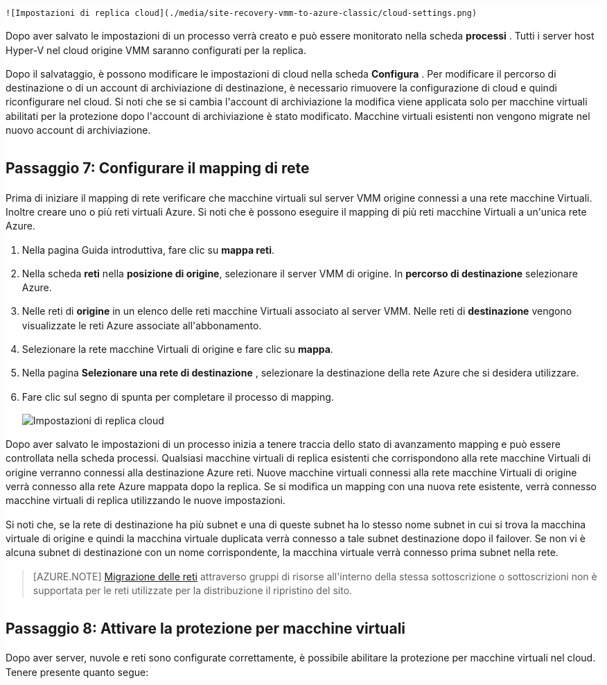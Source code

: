     ![Impostazioni di replica cloud](./media/site-recovery-vmm-to-azure-classic/cloud-settings.png)

Dopo aver salvato le impostazioni di un processo verrà creato e può essere monitorato nella scheda **processi** . Tutti i server host Hyper-V nel cloud origine VMM saranno configurati per la replica.

Dopo il salvataggio, è possono modificare le impostazioni di cloud nella scheda **Configura** . Per modificare il percorso di destinazione o di un account di archiviazione di destinazione, è necessario rimuovere la configurazione di cloud e quindi riconfigurare nel cloud. Si noti che se si cambia l'account di archiviazione la modifica viene applicata solo per macchine virtuali abilitati per la protezione dopo l'account di archiviazione è stato modificato. Macchine virtuali esistenti non vengono migrate nel nuovo account di archiviazione.

## <a name="step-7-configure-network-mapping"></a>Passaggio 7: Configurare il mapping di rete
Prima di iniziare il mapping di rete verificare che macchine virtuali sul server VMM origine connessi a una rete macchine Virtuali. Inoltre creare uno o più reti virtuali Azure. Si noti che è possono eseguire il mapping di più reti macchine Virtuali a un'unica rete Azure.

1. Nella pagina Guida introduttiva, fare clic su **mappa reti**.
2. Nella scheda **reti** nella **posizione di origine**, selezionare il server VMM di origine. In **percorso di destinazione** selezionare Azure.
3. Nelle reti di **origine** in un elenco delle reti macchine Virtuali associato al server VMM. Nelle reti di **destinazione** vengono visualizzate le reti Azure associate all'abbonamento.
4. Selezionare la rete macchine Virtuali di origine e fare clic su **mappa**.
5. Nella pagina **Selezionare una rete di destinazione** , selezionare la destinazione della rete Azure che si desidera utilizzare.
6. Fare clic sul segno di spunta per completare il processo di mapping.

    ![Impostazioni di replica cloud](./media/site-recovery-vmm-to-azure-classic/map-networks.png)

Dopo aver salvato le impostazioni di un processo inizia a tenere traccia dello stato di avanzamento mapping e può essere controllata nella scheda processi. Qualsiasi macchine virtuali di replica esistenti che corrispondono alla rete macchine Virtuali di origine verranno connessi alla destinazione Azure reti. Nuove macchine virtuali connessi alla rete macchine Virtuali di origine verrà connesso alla rete Azure mappata dopo la replica. Se si modifica un mapping con una nuova rete esistente, verrà connesso macchine virtuali di replica utilizzando le nuove impostazioni.

Si noti che, se la rete di destinazione ha più subnet e una di queste subnet ha lo stesso nome subnet in cui si trova la macchina virtuale di origine e quindi la macchina virtuale duplicata verrà connesso a tale subnet destinazione dopo il failover. Se non vi è alcuna subnet di destinazione con un nome corrispondente, la macchina virtuale verrà connesso prima subnet nella rete.

> [AZURE.NOTE] [Migrazione delle reti](../resource-group-move-resources.md) attraverso gruppi di risorse all'interno della stessa sottoscrizione o sottoscrizioni non è supportata per le reti utilizzate per la distribuzione il ripristino del sito.

## <a name="step-8-enable-protection-for-virtual-machines"></a>Passaggio 8: Attivare la protezione per macchine virtuali

Dopo aver server, nuvole e reti sono configurate correttamente, è possibile abilitare la protezione per macchine virtuali nel cloud. Tenere presente quanto segue:
